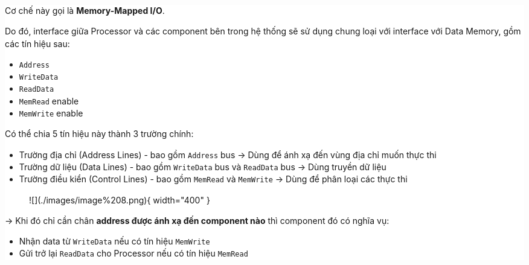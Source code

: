 Cơ chế này gọi là **Memory-Mapped I/O**.

Do đó, interface giữa Processor và các component bên trong hệ thống sẽ sử dụng chung loại với interface với Data Memory, gồm các tín hiệu sau:

- `Address`
- `WriteData`
- `ReadData`
- `MemRead` enable
- `MemWrite` enable

Có thể chia 5 tín hiệu này thành 3 trường chính:

- Trường địa chỉ (Address Lines) - bao gồm `Address` bus → Dùng để ánh xạ đến vùng địa chỉ muốn thực thi
- Trường dữ liệu (Data Lines) - bao gồm `WriteData` bus và `ReadData` bus → Dùng truyền dữ liệu
- Trường điều kiển (Control Lines) - bao gồm `MemRead` và `MemWrite` → Dùng để phân loại các thực thi

<figure markdown>
![](./images/image%208.png){ width="400" }
</figure>

→ Khi đó chỉ cần chân **address được ánh xạ đến component nào** thì component đó có nghĩa vụ:

- Nhận data từ `WriteData` nếu có tín hiệu `MemWrite`
- Gửi trở lại `ReadData` cho Processor nếu có tín hiệu `MemRead`
